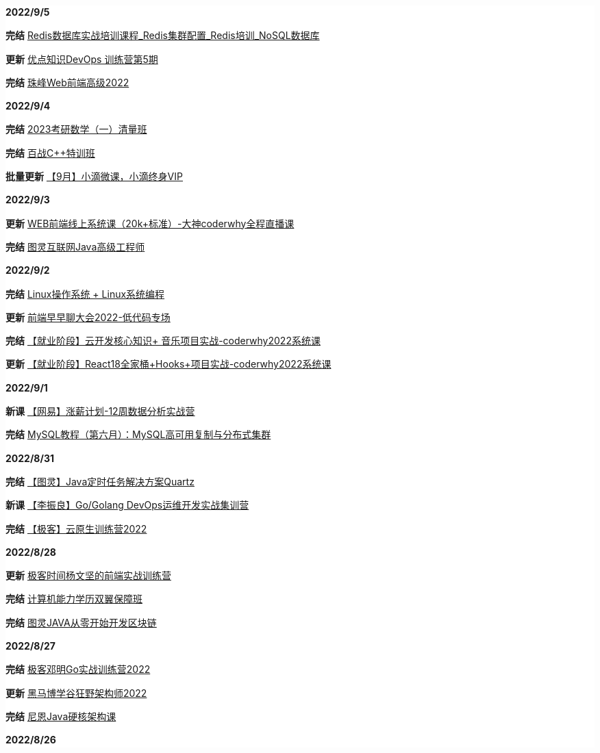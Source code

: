 **2022/9/5**

**完结** [Redis数据库实战培训课程_Redis集群配置_Redis培训_NoSQL数据库](https://edu.51cto.com/course/15168.html)

**更新** [优点知识DevOps 训练营第5期](https://youdianzhishi.com/web/course/1034)

**完结** [珠峰Web前端高级2022](https://ke.qq.com/course/package/23043)

**2022/9/4**

**完结** [2023考研数学（一）清量班](http://leaaiv.cn/project-1/doc-75/)

**完结** [百战C++特训班](https://www.itbaizhan.com/stages/id/39)

**批量更新** [【9月】小滴微课，小滴终身VIP](./小滴课堂.md)

**2022/9/3**

**更新** [WEB前端线上系统课（20k+标准）-大神coderwhy全程直播课](http://leaaiv.cn/project-1/doc-75/)

**完结** [图灵互联网Java高级工程师](https://vip.tulingxueyuan.cn/detail/p_6295dd30e4b0812e17a0e2dd/8)

**2022/9/2**

**完结** [Linux操作系统 + Linux系统编程](http://leaaiv.cn/project-1/doc-75/)

**更新** [前端早早聊大会2022-低代码专场](https://www.zaozao.run/conf/c49)

**完结** [【就业阶段】云开发核心知识+ 音乐项目实战-coderwhy2022系统课](https://ke.qq.com/course/5348779#term_id=105528533)

**更新** [【就业阶段】React18全家桶+Hooks+项目实战-coderwhy2022系统课](https://ke.qq.com/course/5348785#term_id=105528541)

**2022/9/1**

**新课** [【网易】涨薪计划-12周数据分析实战营](https://ke.study.163.com/course/detail/100106031)

**完结** [MySQL教程（第六月）：MySQL高可用复制与分布式集群](https://edu.51cto.com/topic/1622.html)

**2022/8/31**

**完结** [【图灵】Java定时任务解决方案Quartz](https://vip.tulingxueyuan.cn/detail/p_610b9818e4b0a27d0e39b0aa/6)

**新课** [【李振良】Go/Golang DevOps运维开发实战集训营](https://ke.qq.com/course/4265694)

**完结** [【极客】云原生训练营2022](https://u.geekbang.org/subject/cloudnative)

**2022/8/28**

**更新** [极客时间杨文坚的前端实战训练营](https://u.geekbang.org/subject/fe3rd)

**完结** [计算机能力学历双翼保障班](http://leaaiv.cn/project-1/doc-75/)

**完结** [图灵JAVA从零开始开发区块链](https://vip.tulingxueyuan.cn/detail/p_602e542ee4b0f176aed258eb/6)

**2022/8/27**

**完结** [极客邓明Go实战训练营2022](https://u.geekbang.org/subject/go2nd)

**更新** [黑马博学谷狂野架构师2022](https://www.boxuegu.com/subject/architect-01.html)

**完结** [尼恩Java硬核架构课](https://www.cnblogs.com/crazymakercircle/p/14434174.html)

**2022/8/26**
